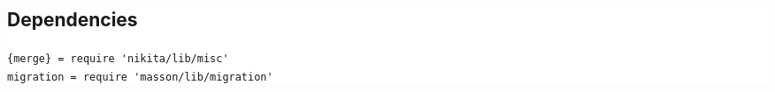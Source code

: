 ## Dependencies

    {merge} = require 'nikita/lib/misc'
    migration = require 'masson/lib/migration'

[kafka-security]:(http://kafka.apache.org/documentation.html#security)
[hdp-security-kafka]:(https://docs.hortonworks.com/HDPDocuments/HDP2/HDP-2.3.4/bk_Security_Guide/content/ch_wire-kafka.html)
